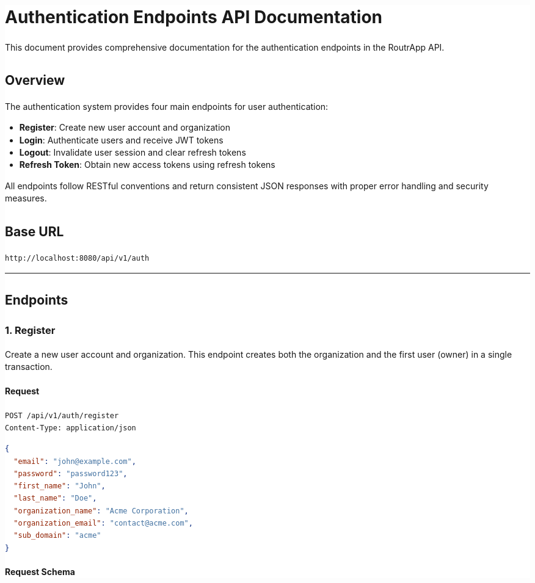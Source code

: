 # Authentication Endpoints API Documentation

This document provides comprehensive documentation for the authentication endpoints in the RoutrApp API.

## Overview

The authentication system provides four main endpoints for user authentication:

- **Register**: Create new user account and organization
- **Login**: Authenticate users and receive JWT tokens
- **Logout**: Invalidate user session and clear refresh tokens
- **Refresh Token**: Obtain new access tokens using refresh tokens

All endpoints follow RESTful conventions and return consistent JSON responses with proper error handling and security measures.

## Base URL

```
http://localhost:8080/api/v1/auth
```

---

## Endpoints

### 1. Register

Create a new user account and organization. This endpoint creates both the organization and the first user (owner) in a single transaction.

#### Request

```http
POST /api/v1/auth/register
Content-Type: application/json
```

```json
{
  "email": "john@example.com",
  "password": "password123",
  "first_name": "John",
  "last_name": "Doe",
  "organization_name": "Acme Corporation",
  "organization_email": "contact@acme.com",
  "sub_domain": "acme"
}
```

#### Request Schema

